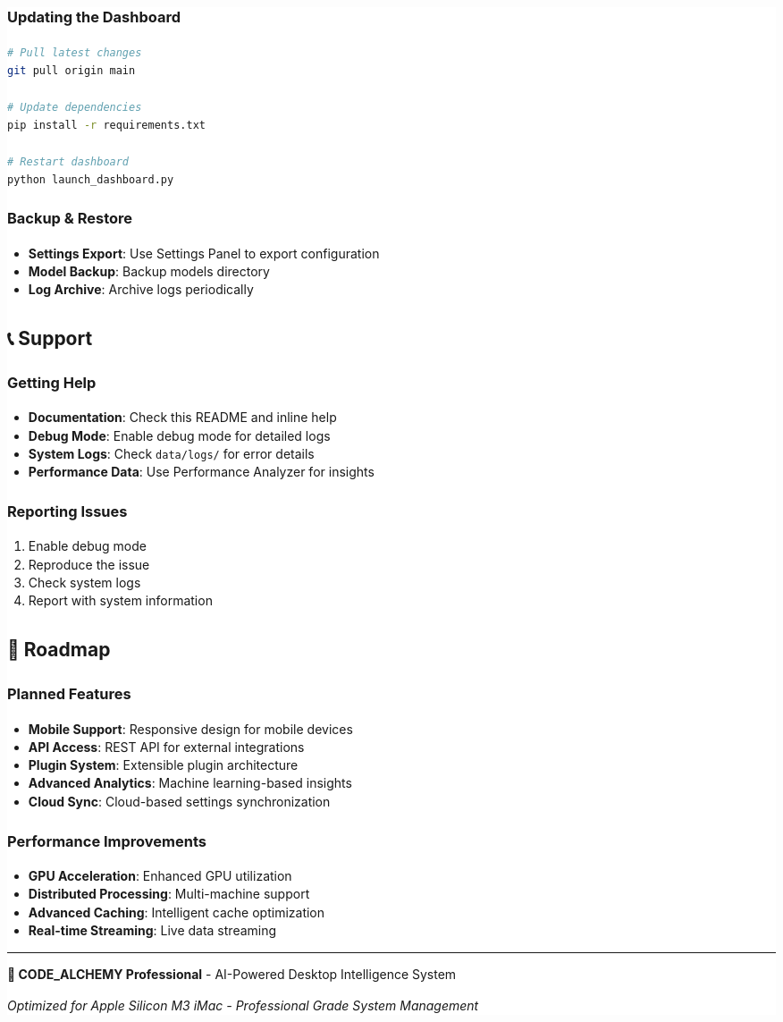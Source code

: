 ### Updating the Dashboard
```bash
# Pull latest changes
git pull origin main

# Update dependencies
pip install -r requirements.txt

# Restart dashboard
python launch_dashboard.py
```

### Backup & Restore
- **Settings Export**: Use Settings Panel to export configuration
- **Model Backup**: Backup models directory
- **Log Archive**: Archive logs periodically

## 📞 Support

### Getting Help
- **Documentation**: Check this README and inline help
- **Debug Mode**: Enable debug mode for detailed logs
- **System Logs**: Check `data/logs/` for error details
- **Performance Data**: Use Performance Analyzer for insights

### Reporting Issues
1. Enable debug mode
2. Reproduce the issue
3. Check system logs
4. Report with system information

## 🎯 Roadmap

### Planned Features
- **Mobile Support**: Responsive design for mobile devices
- **API Access**: REST API for external integrations
- **Plugin System**: Extensible plugin architecture
- **Advanced Analytics**: Machine learning-based insights
- **Cloud Sync**: Cloud-based settings synchronization

### Performance Improvements
- **GPU Acceleration**: Enhanced GPU utilization
- **Distributed Processing**: Multi-machine support
- **Advanced Caching**: Intelligent cache optimization
- **Real-time Streaming**: Live data streaming

---

**🧪 CODE_ALCHEMY Professional** - AI-Powered Desktop Intelligence System

*Optimized for Apple Silicon M3 iMac - Professional Grade System Management* 